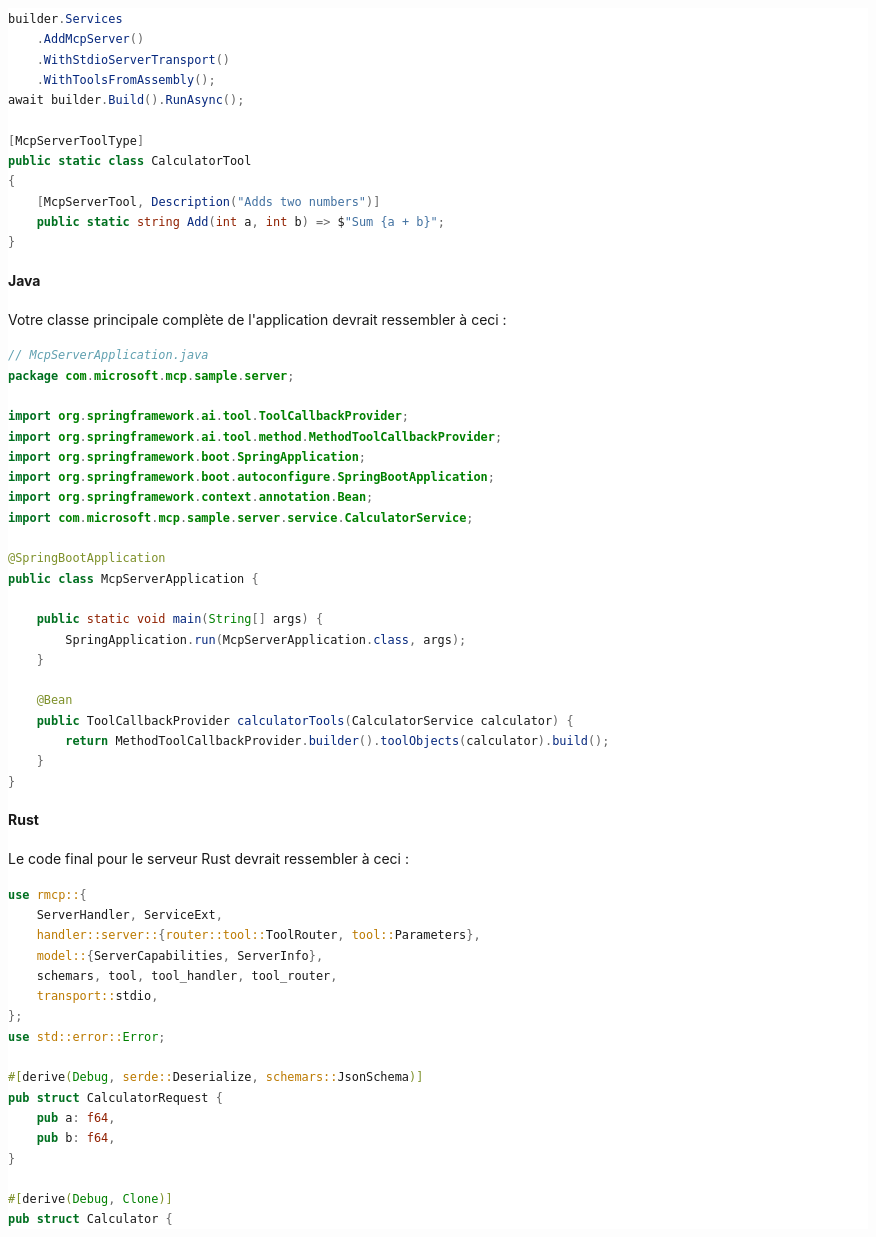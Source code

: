 ```csharp
builder.Services
    .AddMcpServer()
    .WithStdioServerTransport()
    .WithToolsFromAssembly();
await builder.Build().RunAsync();

[McpServerToolType]
public static class CalculatorTool
{
    [McpServerTool, Description("Adds two numbers")]
    public static string Add(int a, int b) => $"Sum {a + b}";
}
```

#### Java

Votre classe principale complète de l'application devrait ressembler à ceci :

```java
// McpServerApplication.java
package com.microsoft.mcp.sample.server;

import org.springframework.ai.tool.ToolCallbackProvider;
import org.springframework.ai.tool.method.MethodToolCallbackProvider;
import org.springframework.boot.SpringApplication;
import org.springframework.boot.autoconfigure.SpringBootApplication;
import org.springframework.context.annotation.Bean;
import com.microsoft.mcp.sample.server.service.CalculatorService;

@SpringBootApplication
public class McpServerApplication {

    public static void main(String[] args) {
        SpringApplication.run(McpServerApplication.class, args);
    }
    
    @Bean
    public ToolCallbackProvider calculatorTools(CalculatorService calculator) {
        return MethodToolCallbackProvider.builder().toolObjects(calculator).build();
    }
}
```

#### Rust

Le code final pour le serveur Rust devrait ressembler à ceci :

```rust
use rmcp::{
    ServerHandler, ServiceExt,
    handler::server::{router::tool::ToolRouter, tool::Parameters},
    model::{ServerCapabilities, ServerInfo},
    schemars, tool, tool_handler, tool_router,
    transport::stdio,
};
use std::error::Error;

#[derive(Debug, serde::Deserialize, schemars::JsonSchema)]
pub struct CalculatorRequest {
    pub a: f64,
    pub b: f64,
}

#[derive(Debug, Clone)]
pub struct Calculator {
```